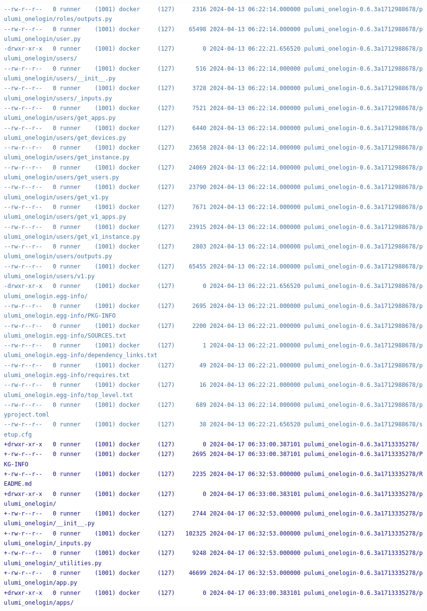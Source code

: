 ```diff
--rw-r--r--   0 runner    (1001) docker     (127)     2316 2024-04-13 06:22:14.000000 pulumi_onelogin-0.6.3a1712988678/pulumi_onelogin/roles/outputs.py
--rw-r--r--   0 runner    (1001) docker     (127)    65498 2024-04-13 06:22:14.000000 pulumi_onelogin-0.6.3a1712988678/pulumi_onelogin/user.py
-drwxr-xr-x   0 runner    (1001) docker     (127)        0 2024-04-13 06:22:21.656520 pulumi_onelogin-0.6.3a1712988678/pulumi_onelogin/users/
--rw-r--r--   0 runner    (1001) docker     (127)      516 2024-04-13 06:22:14.000000 pulumi_onelogin-0.6.3a1712988678/pulumi_onelogin/users/__init__.py
--rw-r--r--   0 runner    (1001) docker     (127)     3728 2024-04-13 06:22:14.000000 pulumi_onelogin-0.6.3a1712988678/pulumi_onelogin/users/_inputs.py
--rw-r--r--   0 runner    (1001) docker     (127)     7521 2024-04-13 06:22:14.000000 pulumi_onelogin-0.6.3a1712988678/pulumi_onelogin/users/get_apps.py
--rw-r--r--   0 runner    (1001) docker     (127)     6440 2024-04-13 06:22:14.000000 pulumi_onelogin-0.6.3a1712988678/pulumi_onelogin/users/get_devices.py
--rw-r--r--   0 runner    (1001) docker     (127)    23658 2024-04-13 06:22:14.000000 pulumi_onelogin-0.6.3a1712988678/pulumi_onelogin/users/get_instance.py
--rw-r--r--   0 runner    (1001) docker     (127)    24069 2024-04-13 06:22:14.000000 pulumi_onelogin-0.6.3a1712988678/pulumi_onelogin/users/get_users.py
--rw-r--r--   0 runner    (1001) docker     (127)    23790 2024-04-13 06:22:14.000000 pulumi_onelogin-0.6.3a1712988678/pulumi_onelogin/users/get_v1.py
--rw-r--r--   0 runner    (1001) docker     (127)     7671 2024-04-13 06:22:14.000000 pulumi_onelogin-0.6.3a1712988678/pulumi_onelogin/users/get_v1_apps.py
--rw-r--r--   0 runner    (1001) docker     (127)    23915 2024-04-13 06:22:14.000000 pulumi_onelogin-0.6.3a1712988678/pulumi_onelogin/users/get_v1_instance.py
--rw-r--r--   0 runner    (1001) docker     (127)     2803 2024-04-13 06:22:14.000000 pulumi_onelogin-0.6.3a1712988678/pulumi_onelogin/users/outputs.py
--rw-r--r--   0 runner    (1001) docker     (127)    65455 2024-04-13 06:22:14.000000 pulumi_onelogin-0.6.3a1712988678/pulumi_onelogin/users/v1.py
-drwxr-xr-x   0 runner    (1001) docker     (127)        0 2024-04-13 06:22:21.656520 pulumi_onelogin-0.6.3a1712988678/pulumi_onelogin.egg-info/
--rw-r--r--   0 runner    (1001) docker     (127)     2695 2024-04-13 06:22:21.000000 pulumi_onelogin-0.6.3a1712988678/pulumi_onelogin.egg-info/PKG-INFO
--rw-r--r--   0 runner    (1001) docker     (127)     2200 2024-04-13 06:22:21.000000 pulumi_onelogin-0.6.3a1712988678/pulumi_onelogin.egg-info/SOURCES.txt
--rw-r--r--   0 runner    (1001) docker     (127)        1 2024-04-13 06:22:21.000000 pulumi_onelogin-0.6.3a1712988678/pulumi_onelogin.egg-info/dependency_links.txt
--rw-r--r--   0 runner    (1001) docker     (127)       49 2024-04-13 06:22:21.000000 pulumi_onelogin-0.6.3a1712988678/pulumi_onelogin.egg-info/requires.txt
--rw-r--r--   0 runner    (1001) docker     (127)       16 2024-04-13 06:22:21.000000 pulumi_onelogin-0.6.3a1712988678/pulumi_onelogin.egg-info/top_level.txt
--rw-r--r--   0 runner    (1001) docker     (127)      689 2024-04-13 06:22:14.000000 pulumi_onelogin-0.6.3a1712988678/pyproject.toml
--rw-r--r--   0 runner    (1001) docker     (127)       38 2024-04-13 06:22:21.656520 pulumi_onelogin-0.6.3a1712988678/setup.cfg
+drwxr-xr-x   0 runner    (1001) docker     (127)        0 2024-04-17 06:33:00.387101 pulumi_onelogin-0.6.3a1713335278/
+-rw-r--r--   0 runner    (1001) docker     (127)     2695 2024-04-17 06:33:00.387101 pulumi_onelogin-0.6.3a1713335278/PKG-INFO
+-rw-r--r--   0 runner    (1001) docker     (127)     2235 2024-04-17 06:32:53.000000 pulumi_onelogin-0.6.3a1713335278/README.md
+drwxr-xr-x   0 runner    (1001) docker     (127)        0 2024-04-17 06:33:00.383101 pulumi_onelogin-0.6.3a1713335278/pulumi_onelogin/
+-rw-r--r--   0 runner    (1001) docker     (127)     2744 2024-04-17 06:32:53.000000 pulumi_onelogin-0.6.3a1713335278/pulumi_onelogin/__init__.py
+-rw-r--r--   0 runner    (1001) docker     (127)   102325 2024-04-17 06:32:53.000000 pulumi_onelogin-0.6.3a1713335278/pulumi_onelogin/_inputs.py
+-rw-r--r--   0 runner    (1001) docker     (127)     9248 2024-04-17 06:32:53.000000 pulumi_onelogin-0.6.3a1713335278/pulumi_onelogin/_utilities.py
+-rw-r--r--   0 runner    (1001) docker     (127)    46699 2024-04-17 06:32:53.000000 pulumi_onelogin-0.6.3a1713335278/pulumi_onelogin/app.py
+drwxr-xr-x   0 runner    (1001) docker     (127)        0 2024-04-17 06:33:00.383101 pulumi_onelogin-0.6.3a1713335278/pulumi_onelogin/apps/
```